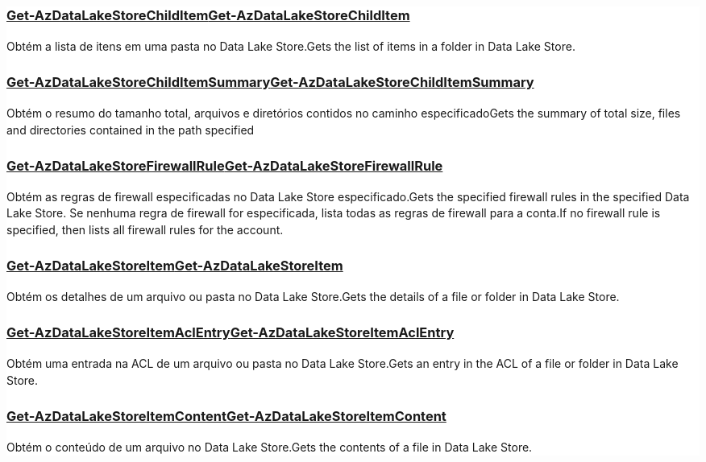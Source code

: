 ### [<span data-ttu-id="e9ee1-123">Get-AzDataLakeStoreChildItem</span><span class="sxs-lookup"><span data-stu-id="e9ee1-123">Get-AzDataLakeStoreChildItem</span></span>](Get-AzDataLakeStoreChildItem.md)
<span data-ttu-id="e9ee1-124">Obtém a lista de itens em uma pasta no Data Lake Store.</span><span class="sxs-lookup"><span data-stu-id="e9ee1-124">Gets the list of items in a folder in Data Lake Store.</span></span>

### [<span data-ttu-id="e9ee1-125">Get-AzDataLakeStoreChildItemSummary</span><span class="sxs-lookup"><span data-stu-id="e9ee1-125">Get-AzDataLakeStoreChildItemSummary</span></span>](Get-AzDataLakeStoreChildItemSummary.md)
<span data-ttu-id="e9ee1-126">Obtém o resumo do tamanho total, arquivos e diretórios contidos no caminho especificado</span><span class="sxs-lookup"><span data-stu-id="e9ee1-126">Gets the summary of total size, files and directories contained in the path specified</span></span>

### [<span data-ttu-id="e9ee1-127">Get-AzDataLakeStoreFirewallRule</span><span class="sxs-lookup"><span data-stu-id="e9ee1-127">Get-AzDataLakeStoreFirewallRule</span></span>](Get-AzDataLakeStoreFirewallRule.md)
<span data-ttu-id="e9ee1-128">Obtém as regras de firewall especificadas no Data Lake Store especificado.</span><span class="sxs-lookup"><span data-stu-id="e9ee1-128">Gets the specified firewall rules in the specified Data Lake Store.</span></span>
<span data-ttu-id="e9ee1-129">Se nenhuma regra de firewall for especificada, lista todas as regras de firewall para a conta.</span><span class="sxs-lookup"><span data-stu-id="e9ee1-129">If no firewall rule is specified, then lists all firewall rules for the account.</span></span>

### [<span data-ttu-id="e9ee1-130">Get-AzDataLakeStoreItem</span><span class="sxs-lookup"><span data-stu-id="e9ee1-130">Get-AzDataLakeStoreItem</span></span>](Get-AzDataLakeStoreItem.md)
<span data-ttu-id="e9ee1-131">Obtém os detalhes de um arquivo ou pasta no Data Lake Store.</span><span class="sxs-lookup"><span data-stu-id="e9ee1-131">Gets the details of a file or folder in Data Lake Store.</span></span>

### [<span data-ttu-id="e9ee1-132">Get-AzDataLakeStoreItemAclEntry</span><span class="sxs-lookup"><span data-stu-id="e9ee1-132">Get-AzDataLakeStoreItemAclEntry</span></span>](Get-AzDataLakeStoreItemAclEntry.md)
<span data-ttu-id="e9ee1-133">Obtém uma entrada na ACL de um arquivo ou pasta no Data Lake Store.</span><span class="sxs-lookup"><span data-stu-id="e9ee1-133">Gets an entry in the ACL of a file or folder in Data Lake Store.</span></span>

### [<span data-ttu-id="e9ee1-134">Get-AzDataLakeStoreItemContent</span><span class="sxs-lookup"><span data-stu-id="e9ee1-134">Get-AzDataLakeStoreItemContent</span></span>](Get-AzDataLakeStoreItemContent.md)
<span data-ttu-id="e9ee1-135">Obtém o conteúdo de um arquivo no Data Lake Store.</span><span class="sxs-lookup"><span data-stu-id="e9ee1-135">Gets the contents of a file in Data Lake Store.</span></span>
